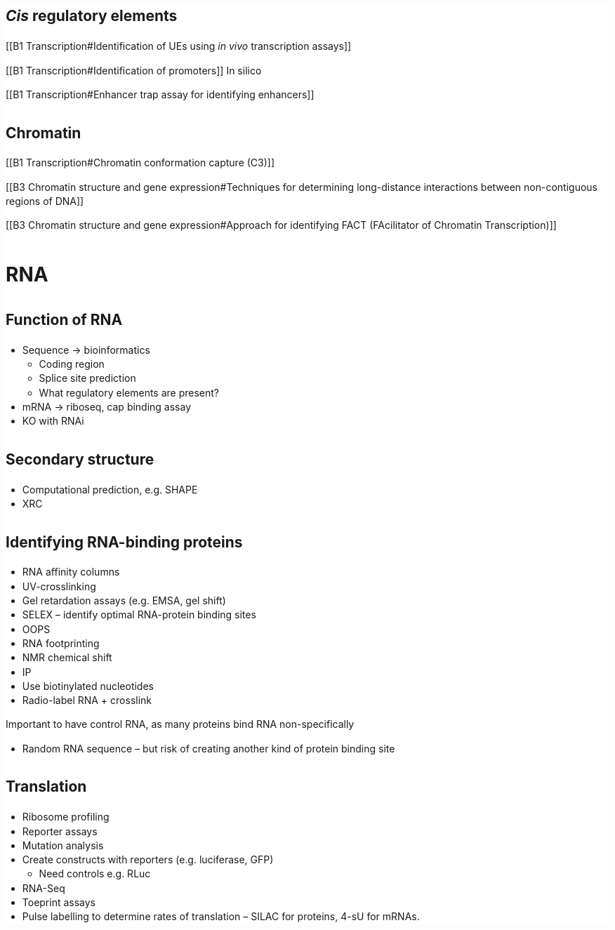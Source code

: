 ## *Cis* regulatory elements
[[B1 Transcription#Identification of UEs using *in vivo* transcription assays]]

[[B1 Transcription#Identification of promoters]]
In silico 

[[B1 Transcription#Enhancer trap assay for identifying enhancers]]

## Chromatin 
[[B1 Transcription#Chromatin conformation capture (C3)]]

[[B3 Chromatin structure and gene expression#Techniques for determining long-distance interactions between non-contiguous regions of DNA]]

[[B3 Chromatin structure and gene expression#Approach for identifying FACT (FAcilitator of Chromatin Transcription)]]

# RNA 
## Function of RNA 
- Sequence -> bioinformatics
	- Coding region 
	- Splice site prediction 
	- What regulatory elements are present? 
- mRNA -> riboseq, cap binding assay 
- KO with RNAi 

## Secondary structure
- Computational prediction, e.g. SHAPE 
- XRC 

## Identifying RNA-binding proteins 
- RNA affinity columns
- UV-crosslinking
- Gel retardation assays (e.g. EMSA, gel shift)
- SELEX – identify optimal RNA-protein binding sites 
- OOPS
- RNA footprinting 
- NMR chemical shift 
- IP 
- Use biotinylated nucleotides
- Radio-label RNA + crosslink 

Important to have control RNA, as many proteins bind RNA non-specifically 
- Random RNA sequence – but risk of creating another kind of protein binding site 

## Translation 
- Ribosome profiling 
- Reporter assays 
- Mutation analysis
- Create constructs with reporters (e.g. luciferase, GFP)
	- Need controls e.g. RLuc 
- RNA-Seq 
- Toeprint assays
- Pulse labelling to determine rates of translation – SILAC for proteins, 4-sU for mRNAs. 
